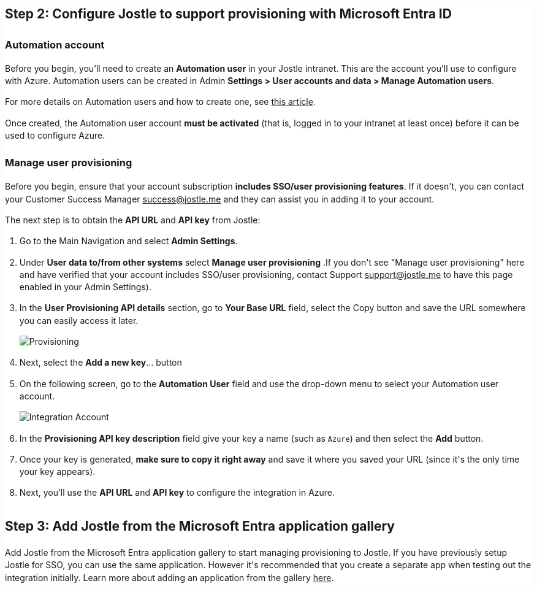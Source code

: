 <a name='step-2-configure-jostle-to-support-provisioning-with-azure-ad'></a>

## Step 2: Configure Jostle to support provisioning with Microsoft Entra ID

### Automation account

Before you begin, you’ll need to create an **Automation user** in your Jostle intranet. This are the account you’ll use to configure with Azure. Automation users can be created in Admin **Settings > User accounts and data > Manage Automation users**.

For more details on Automation users and how to create one, see [this article](https://forum.jostle.us/hc/en-us/articles/360057364073).

Once created, the Automation user account **must be activated** (that is, logged in to your intranet at least once) before it can be used to configure Azure.

### Manage user provisioning

Before you begin, ensure that your account subscription **includes SSO/user provisioning features**. If it doesn't, you can contact your Customer Success Manager <success@jostle.me> and they can assist you in adding it to your account.

The next step is to obtain the **API URL** and **API key** from Jostle:

1. Go to the Main Navigation and select **Admin Settings**.
1. Under **User data to/from other systems** select **Manage user provisioning** .If you don't see "Manage user provisioning" here and have verified that your account includes SSO/user provisioning, contact Support <support@jostle.me> to have this page enabled in your Admin Settings).
1. In the **User Provisioning API details** section, go to **Your Base URL** field, select the Copy button and save the URL somewhere you can easily access it later.                                                           

   ![Provisioning](media/jostle-provisioning-tutorial/manage-user-provisioning.png)
                
1. Next, select the **Add a new key**... button
1. On the following screen, go to the **Automation User** field and use the drop-down menu to select your Automation user account. 

   ![Integration Account](media/jostle-provisioning-tutorial/select-integration-account.png)                                                                                                                                     
1. In the **Provisioning API key description** field give your key a name (such as `Azure`) and then select the **Add** button.

1. Once your key is generated, **make sure to copy it right away** and save it where you saved your URL (since it's the only time your key appears).                                                               
1. Next, you’ll use the **API URL** and **API key** to configure the integration in Azure.
<a name='step-3-add-jostle-from-the-azure-ad-application-gallery'></a>

## Step 3: Add Jostle from the Microsoft Entra application gallery

Add Jostle from the Microsoft Entra application gallery to start managing provisioning to Jostle. If you have previously setup Jostle for SSO, you can use the same application. However it's recommended that you create a separate app when testing out the integration initially. Learn more about adding an application from the gallery [here](~/identity/enterprise-apps/add-application-portal.md). 
